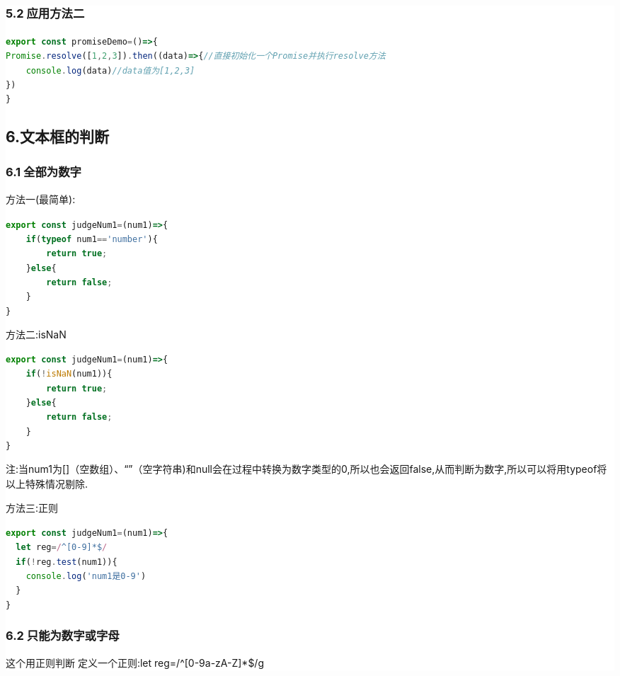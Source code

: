 ### 5.2 应用方法二

```javascript
export const promiseDemo=()=>{
Promise.resolve([1,2,3]).then((data)=>{//直接初始化一个Promise并执行resolve方法
    console.log(data)//data值为[1,2,3]
})
}
```

## 6.文本框的判断

### 6.1 全部为数字

方法一(最简单):

```javascript
export const judgeNum1=(num1)=>{
    if(typeof num1=='number'){
        return true;
    }else{
        return false;
    }
}
```

方法二:isNaN

```javascript
export const judgeNum1=(num1)=>{
    if(!isNaN(num1)){
        return true;
    }else{
        return false;
    }
}
```

注:当num1为[]（空数组）、“”（空字符串)和null会在过程中转换为数字类型的0,所以也会返回false,从而判断为数字,所以可以将用typeof将以上特殊情况剔除.

方法三:正则

```javascript
export const judgeNum1=(num1)=>{
  let reg=/^[0-9]*$/
  if(!reg.test(num1)){
    console.log('num1是0-9')
  }
}
```

### 6.2 只能为数字或字母

这个用正则判断 定义一个正则:let reg=/^[0-9a-zA-Z]*$/g
